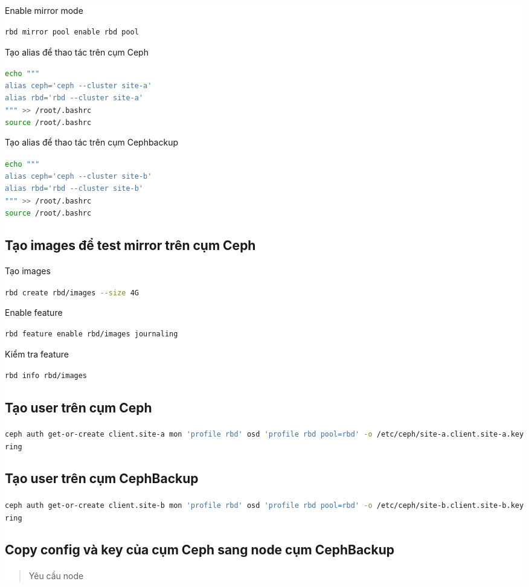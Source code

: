 Enable mirror mode 
```sh 
rbd mirror pool enable rbd pool
```

Tạo alias để thao tác trên cụm Ceph
```sh 
echo """
alias ceph='ceph --cluster site-a'
alias rbd='rbd --cluster site-a'
""" >> /root/.bashrc
source /root/.bashrc
```

Tạo alias để thao tác trên cụm Cephbackup
```sh 
echo """
alias ceph='ceph --cluster site-b'
alias rbd='rbd --cluster site-b'
""" >> /root/.bashrc
source /root/.bashrc
```

## Tạo images để test mirror trên cụm Ceph

Tạo images 
```sh 
rbd create rbd/images --size 4G
```

Enable feature 
```sh 
rbd feature enable rbd/images journaling
```

Kiểm tra feature 
```sh 
rbd info rbd/images
```

## Tạo user trên cụm Ceph
```sh 
ceph auth get-or-create client.site-a mon 'profile rbd' osd 'profile rbd pool=rbd' -o /etc/ceph/site-a.client.site-a.keyring
```

## Tạo user trên cụm CephBackup 
```sh
ceph auth get-or-create client.site-b mon 'profile rbd' osd 'profile rbd pool=rbd' -o /etc/ceph/site-b.client.site-b.keyring
```

## Copy config và key của cụm Ceph sang node cụm CephBackup 
> Yêu cầu node 

